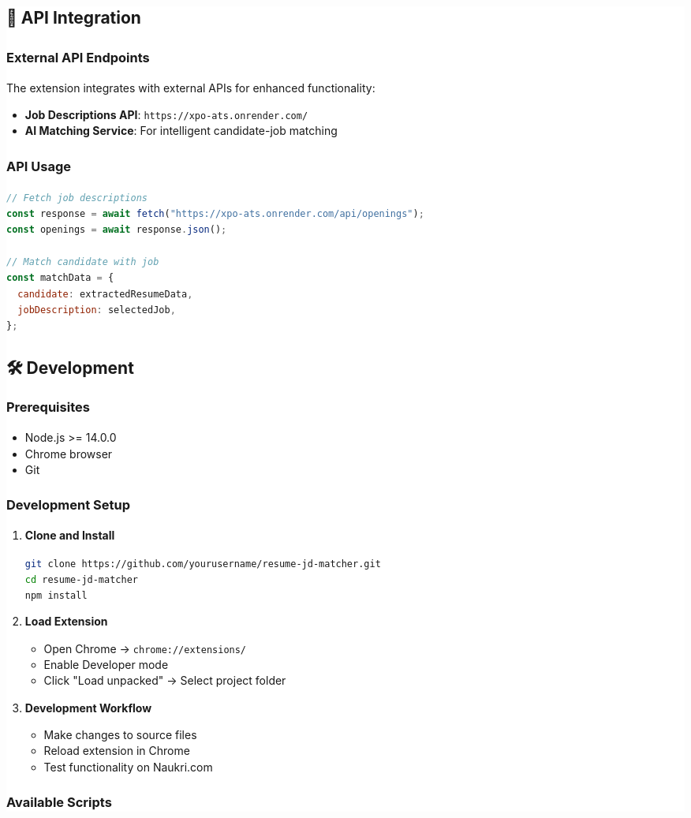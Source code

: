## 🔌 API Integration

### External API Endpoints

The extension integrates with external APIs for enhanced functionality:

- **Job Descriptions API**: `https://xpo-ats.onrender.com/`
- **AI Matching Service**: For intelligent candidate-job matching

### API Usage

```javascript
// Fetch job descriptions
const response = await fetch("https://xpo-ats.onrender.com/api/openings");
const openings = await response.json();

// Match candidate with job
const matchData = {
  candidate: extractedResumeData,
  jobDescription: selectedJob,
};
```

## 🛠️ Development

### Prerequisites

- Node.js >= 14.0.0
- Chrome browser
- Git

### Development Setup

1. **Clone and Install**

   ```bash
   git clone https://github.com/yourusername/resume-jd-matcher.git
   cd resume-jd-matcher
   npm install
   ```

2. **Load Extension**

   - Open Chrome → `chrome://extensions/`
   - Enable Developer mode
   - Click "Load unpacked" → Select project folder

3. **Development Workflow**
   - Make changes to source files
   - Reload extension in Chrome
   - Test functionality on Naukri.com

### Available Scripts
